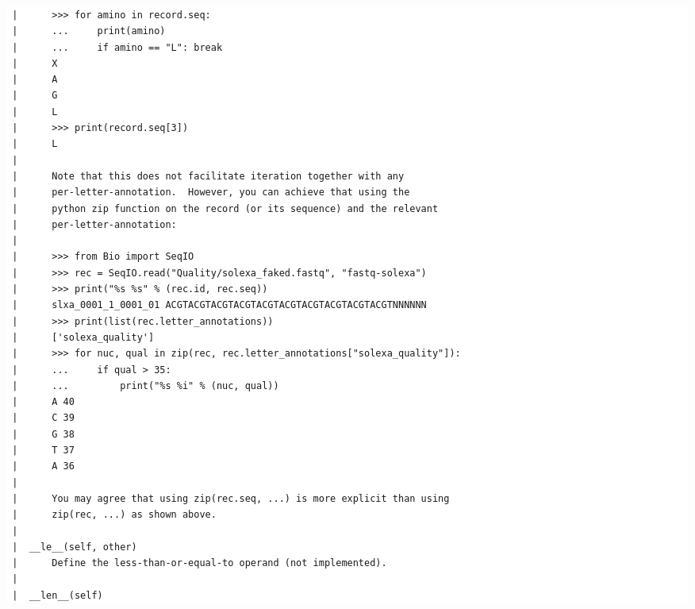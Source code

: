      |      >>> for amino in record.seq:
     |      ...     print(amino)
     |      ...     if amino == "L": break
     |      X
     |      A
     |      G
     |      L
     |      >>> print(record.seq[3])
     |      L
     |      
     |      Note that this does not facilitate iteration together with any
     |      per-letter-annotation.  However, you can achieve that using the
     |      python zip function on the record (or its sequence) and the relevant
     |      per-letter-annotation:
     |      
     |      >>> from Bio import SeqIO
     |      >>> rec = SeqIO.read("Quality/solexa_faked.fastq", "fastq-solexa")
     |      >>> print("%s %s" % (rec.id, rec.seq))
     |      slxa_0001_1_0001_01 ACGTACGTACGTACGTACGTACGTACGTACGTACGTACGTNNNNNN
     |      >>> print(list(rec.letter_annotations))
     |      ['solexa_quality']
     |      >>> for nuc, qual in zip(rec, rec.letter_annotations["solexa_quality"]):
     |      ...     if qual > 35:
     |      ...         print("%s %i" % (nuc, qual))
     |      A 40
     |      C 39
     |      G 38
     |      T 37
     |      A 36
     |      
     |      You may agree that using zip(rec.seq, ...) is more explicit than using
     |      zip(rec, ...) as shown above.
     |  
     |  __le__(self, other)
     |      Define the less-than-or-equal-to operand (not implemented).
     |  
     |  __len__(self)